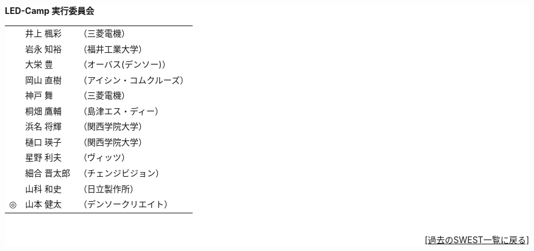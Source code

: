 **LED-Camp 実行委員会**

||||
| :---: | :--- | :--- |
||井上 楓彩|（三菱電機）|
||岩永 知裕|（福井工業大学）|
||大栄 豊|（オーバス(デンソー)）|
||岡山 直樹|（アイシン・コムクルーズ）|
||神戸 舞|（三菱電機）|
||桐畑 鷹輔|（島津エス・ディー）|
||浜名 将輝|（関西学院大学）|
||樋口 瑛子|（関西学院大学）|
||星野 利夫|（ヴィッツ）|
||細合 晋太郎|（チェンジビジョン）|
||山科 和史|（日立製作所）|
|◎|山本 健太|（デンソークリエイト）|


<div style="text-align: right;">
<br>
<a href="./index.html">[過去のSWEST一覧に戻る]</a>
</div>

